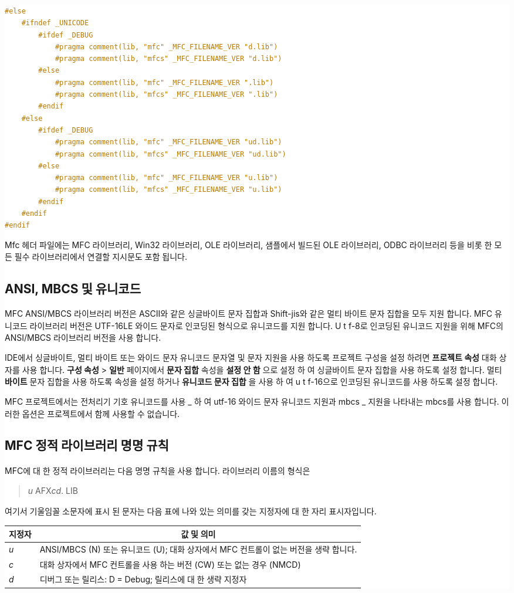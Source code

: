 ```cpp
#else
    #ifndef _UNICODE
        #ifdef _DEBUG
            #pragma comment(lib, "mfc" _MFC_FILENAME_VER "d.lib")
            #pragma comment(lib, "mfcs" _MFC_FILENAME_VER "d.lib")
        #else
            #pragma comment(lib, "mfc" _MFC_FILENAME_VER ".lib")
            #pragma comment(lib, "mfcs" _MFC_FILENAME_VER ".lib")
        #endif
    #else
        #ifdef _DEBUG
            #pragma comment(lib, "mfc" _MFC_FILENAME_VER "ud.lib")
            #pragma comment(lib, "mfcs" _MFC_FILENAME_VER "ud.lib")
        #else
            #pragma comment(lib, "mfc" _MFC_FILENAME_VER "u.lib")
            #pragma comment(lib, "mfcs" _MFC_FILENAME_VER "u.lib")
        #endif
    #endif
#endif
```

Mfc 헤더 파일에는 MFC 라이브러리, Win32 라이브러리, OLE 라이브러리, 샘플에서 빌드된 OLE 라이브러리, ODBC 라이브러리 등을 비롯 한 모든 필수 라이브러리에서 연결할 지시문도 포함 됩니다.

## <a name="ansi-mbcs-and-unicode"></a>ANSI, MBCS 및 유니코드

MFC ANSI/MBCS 라이브러리 버전은 ASCII와 같은 싱글바이트 문자 집합과 Shift-jis와 같은 멀티 바이트 문자 집합을 모두 지원 합니다. MFC 유니코드 라이브러리 버전은 UTF-16LE 와이드 문자로 인코딩된 형식으로 유니코드를 지원 합니다. U t f-8로 인코딩된 유니코드 지원을 위해 MFC의 ANSI/MBCS 라이브러리 버전을 사용 합니다.

IDE에서 싱글바이트, 멀티 바이트 또는 와이드 문자 유니코드 문자열 및 문자 지원을 사용 하도록 프로젝트 구성을 설정 하려면 **프로젝트 속성** 대화 상자를 사용 합니다. **구성 속성**  >  **일반** 페이지에서 **문자 집합** 속성을 **설정 안 함** 으로 설정 하 여 싱글바이트 문자 집합을 사용 하도록 설정 합니다. 멀티 **바이트** 문자 집합을 사용 하도록 속성을 설정 하거나 **유니코드 문자 집합** 을 사용 하 여 u t f-16으로 인코딩된 유니코드를 사용 하도록 설정 합니다.

MFC 프로젝트에서는 전처리기 기호 유니코드를 사용 \_ 하 여 utf-16 와이드 문자 유니코드 지원과 mbcs \_ 지원을 나타내는 mbcs를 사용 합니다. 이러한 옵션은 프로젝트에서 함께 사용할 수 없습니다.

## <a name="mfc-static-library-naming-conventions"></a>MFC 정적 라이브러리 명명 규칙

MFC에 대 한 정적 라이브러리는 다음 명명 규칙을 사용 합니다. 라이브러리 이름의 형식은

> <em>u</em> AFX<em>cd</em>. LIB

여기서 기울임꼴 소문자에 표시 된 문자는 다음 표에 나와 있는 의미를 갖는 지정자에 대 한 자리 표시자입니다.

|지정자|값 및 의미|
|---------------|-------------------------|
|*u*|ANSI/MBCS (N) 또는 유니코드 (U); 대화 상자에서 MFC 컨트롤이 없는 버전을 생략 합니다.|
|*c*|대화 상자에서 MFC 컨트롤을 사용 하는 버전 (CW) 또는 없는 경우 (NMCD)|
|*d*|디버그 또는 릴리스: D = Debug; 릴리스에 대 한 생략 지정자|

